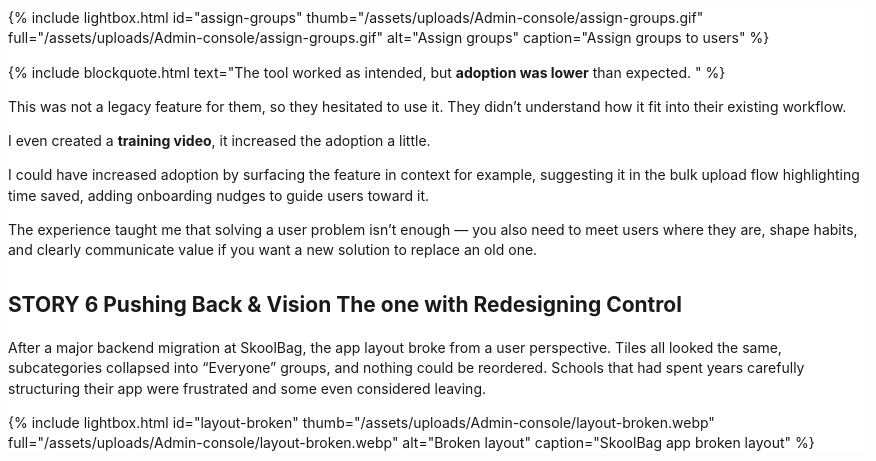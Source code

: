 {% include lightbox.html
          id="assign-groups"
          thumb="/assets/uploads/Admin-console/assign-groups.gif"
          full="/assets/uploads/Admin-console/assign-groups.gif" 
          alt="Assign groups"
          caption="Assign groups to users"
        %}

 {% include blockquote.html
   text="The tool worked as intended, but **adoption was lower** than expected. " %}


<p>This was not a legacy feature for them, so they hesitated to use it. They didn’t understand how it fit into their existing workflow. </p>
<p>I even created a <strong>training video</strong>, it increased the adoption a little. </p>



<div class="m-space">

<div class="video-container"><iframe width="780" height="438.75" src="https://www.youtube.com/embed/KvnjBD93gQc?si=KdDMU_YrLfxjI4ol" title="YouTube video player" frameborder="0" allow="accelerometer; autoplay; clipboard-write; encrypted-media; gyroscope; picture-in-picture; web-share" referrerpolicy="strict-origin-when-cross-origin" allowfullscreen></iframe> </div>
</div>


<p>I could have increased adoption by surfacing the feature in context 
for example, suggesting it in the bulk upload flow
highlighting time saved,
adding onboarding nudges to guide users toward it.</p>

<p>The experience taught me that solving a user problem isn’t enough — you also need to meet users where they are, shape habits, and clearly communicate value if you want a new solution to replace an old one.</p>

  </section>
  </div> 
  </div>  


  <section class="section "> 
  <h2 id="story-6">
   <span class="story-meta">
       <span class="step-label" aria-hidden="true">STORY 6 </span>
        <span class="badge">Pushing Back & Vision
</span>
    </span>
 The one with Redesigning Control
  </h2> 

After a major backend migration at SkoolBag, the app layout broke from a user perspective. Tiles all looked the same, subcategories collapsed into “Everyone” groups, and nothing could be reordered. Schools that had spent years carefully structuring their app were frustrated and some even considered leaving.

{% include lightbox.html
          id="layout-broken"
          thumb="/assets/uploads/Admin-console/layout-broken.webp"
          full="/assets/uploads/Admin-console/layout-broken.webp" 
          alt="Broken layout"
          caption="SkoolBag app broken layout"
        %}
